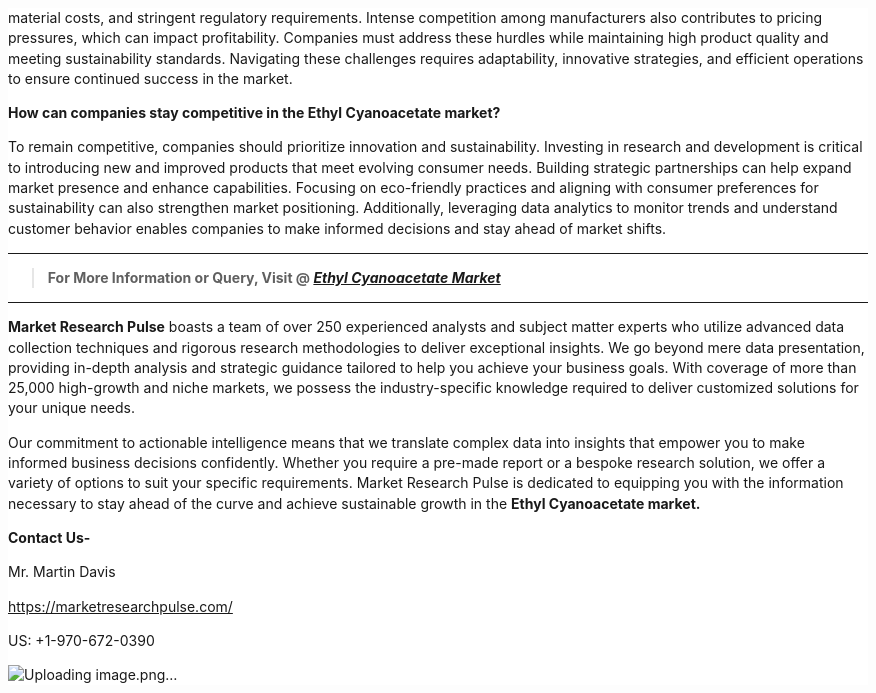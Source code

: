 material costs, and stringent regulatory requirements. Intense competition among manufacturers also contributes to pricing pressures, which can impact profitability. Companies must address these hurdles while maintaining high product quality and meeting sustainability standards. Navigating these challenges requires adaptability, innovative strategies, and efficient operations to ensure continued success in the market.</p><p><strong>How can companies stay competitive in the Ethyl Cyanoacetate market?</strong></p><p>To remain competitive, companies should prioritize innovation and sustainability. Investing in research and development is critical to introducing new and improved products that meet evolving consumer needs. Building strategic partnerships can help expand market presence and enhance capabilities. Focusing on eco-friendly practices and aligning with consumer preferences for sustainability can also strengthen market positioning. Additionally, leveraging data analytics to monitor trends and understand customer behavior enables companies to make informed decisions and stay ahead of market shifts.</p><hr /><blockquote><p><strong>For More Information or Query, Visit @&nbsp;<em><a href="https://marketresearchpulse.com/report/55877/ethyl-cyanoacetate-market?utm_source=Linkedin&utm_medium=023">Ethyl Cyanoacetate Market</a></em></strong></p></blockquote><hr /><p><strong>Market Research Pulse</strong> boasts a team of over 250 experienced analysts and subject matter experts who utilize advanced data collection techniques and rigorous research methodologies to deliver exceptional insights. We go beyond mere data presentation, providing in-depth analysis and strategic guidance tailored to help you achieve your business goals. With coverage of more than 25,000 high-growth and niche markets, we possess the industry-specific knowledge required to deliver customized solutions for your unique needs.</p><p>Our commitment to actionable intelligence means that we translate complex data into insights that empower you to make informed business decisions confidently. Whether you require a pre-made report or a bespoke research solution, we offer a variety of options to suit your specific requirements. Market Research Pulse is dedicated to equipping you with the information necessary to stay ahead of the curve and achieve sustainable growth in the <strong>Ethyl Cyanoacetate market.</strong></p><p><strong>Contact Us-</strong></p><p>Mr. Martin Davis</p><p>https://marketresearchpulse.com/</p><p>US: +1-970-672-0390</p>
![Uploading image.png…]()
